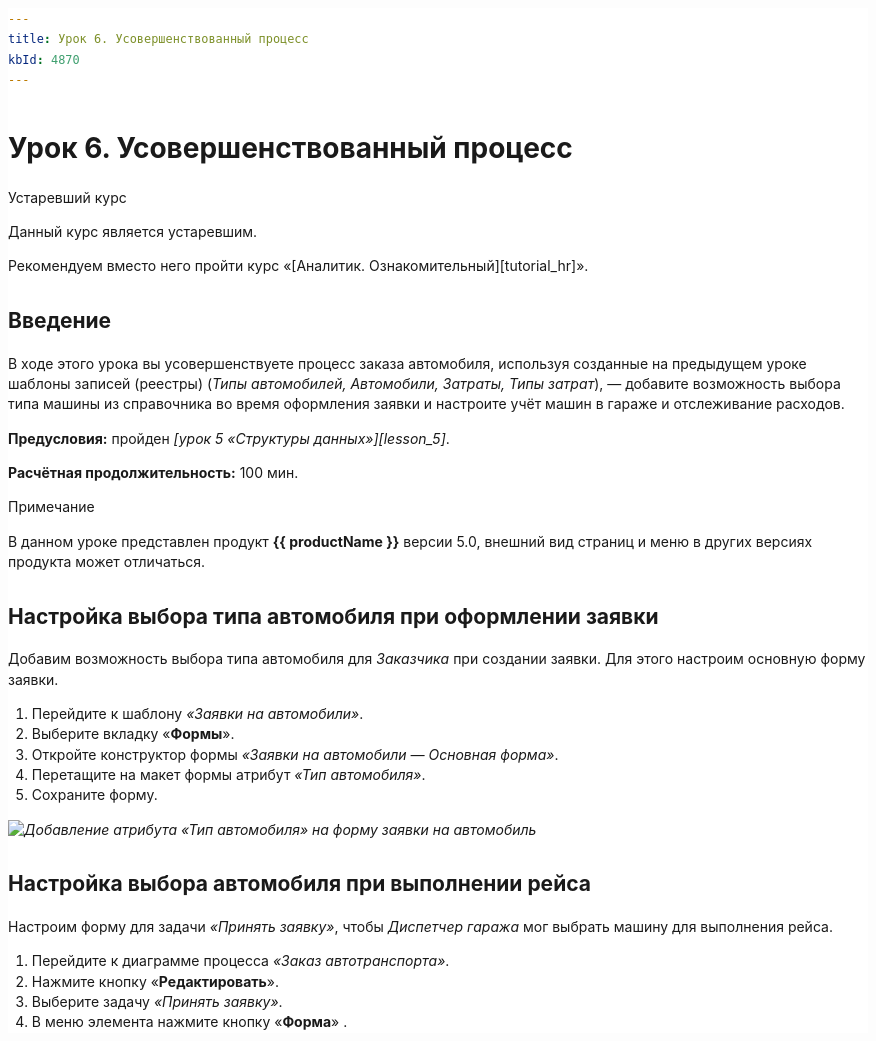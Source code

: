 ```yaml
---
title: Урок 6. Усовершенствованный процесс
kbId: 4870
---
```


# Урок 6. Усовершенствованный процесс

Устаревший курс

Данный курс является устаревшим.

Рекомендуем вместо него пройти курс «[Аналитик. Ознакомительный][tutorial_hr]».

## Введение

В ходе этого урока вы усовершенствуете процесс заказа автомобиля, используя созданные на предыдущем уроке шаблоны записей (реестры) (*Типы автомобилей, Автомобили, Затраты, Типы затрат*), — добавите возможность выбора типа машины из справочника во время оформления заявки и настроите учёт машин в гараже и отслеживание расходов.

**Предусловия:** пройден *[урок 5 «Структуры данных»][lesson_5]*.

**Расчётная продолжительность:** 100 мин.

Примечание

В данном уроке представлен продукт **{{ productName }}** версии 5.0, внешний вид страниц и меню в других версиях продукта может отличаться.

## Настройка выбора типа автомобиля при оформлении заявки

Добавим возможность выбора типа автомобиля для *Заказчика* при создании заявки. Для этого настроим основную форму заявки.

1. Перейдите к шаблону *«Заявки на автомобили»*.
2. Выберите вкладку «**Формы**».
3. Откройте конструктор формы *«Заявки на автомобили — Основная форма»*.
4. Перетащите на макет формы атрибут *«Тип автомобиля»*.
5. Сохраните форму.

_![Добавление атрибута «Тип автомобиля» на форму заявки на автомобиль](/platform/v5.0/tutorial/img/lesson_6_request_form_vehicle_type_add.png)_

## Настройка выбора автомобиля при выполнении рейса

Настроим форму для задачи *«Принять заявку»*, чтобы *Диспетчер гаража* мог выбрать машину для выполнения рейса.

1. Перейдите к диаграмме процесса *«Заказ автотранспорта»*.
2. Нажмите кнопку «**Редактировать**».
3. Выберите задачу *«Принять заявку»*.
4. В меню элемента нажмите кнопку «**Форма**» *‌*.
